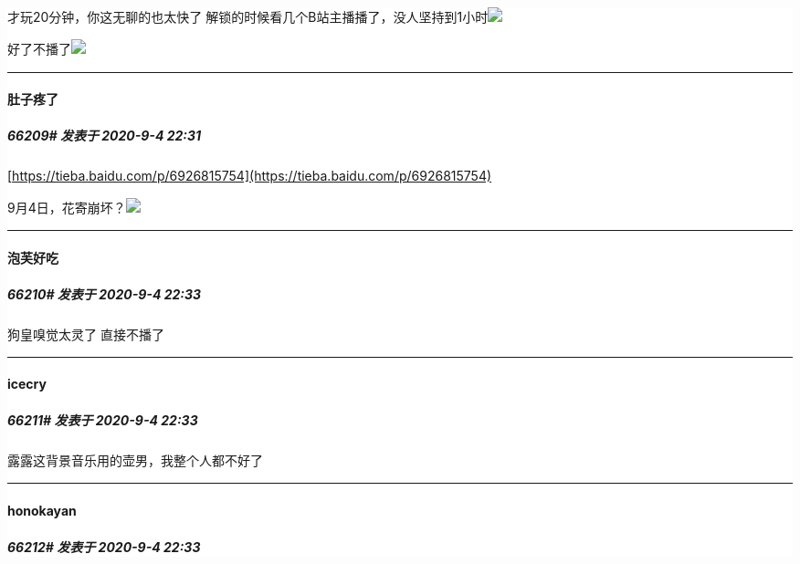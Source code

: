才玩20分钟，你这无聊的也太快了</blockquote>
解锁的时候看几个B站主播播了，没人坚持到1小时<img src="https://static.saraba1st.com/image/smiley/face2017/054.png" referrerpolicy="no-referrer">


好了不播了<img src="https://static.saraba1st.com/image/smiley/face2017/055.png" referrerpolicy="no-referrer">







-----

####  肚子疼了  
##### 66209#       发表于 2020-9-4 22:31



[https://tieba.baidu.com/p/6926815754](https://tieba.baidu.com/p/6926815754)

9月4日，花寄崩坏？<img src="https://static.saraba1st.com/image/smiley/face2017/112.png" referrerpolicy="no-referrer">







-----

####  泡芙好吃  
##### 66210#       发表于 2020-9-4 22:33




狗皇嗅觉太灵了 直接不播了







-----

####  icecry  
##### 66211#       发表于 2020-9-4 22:33




露露这背景音乐用的壶男，我整个人都不好了







-----

####  honokayan  
##### 66212#       发表于 2020-9-4 22:33

